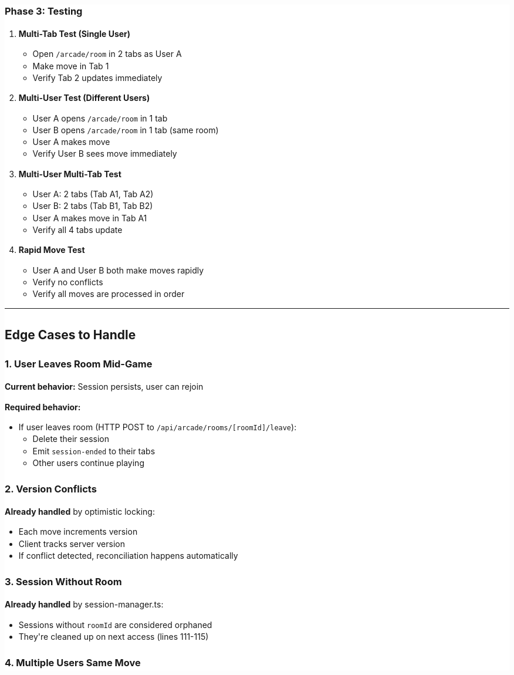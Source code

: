 ### Phase 3: Testing

1. **Multi-Tab Test (Single User)**
   - Open `/arcade/room` in 2 tabs as User A
   - Make move in Tab 1
   - Verify Tab 2 updates immediately

2. **Multi-User Test (Different Users)**
   - User A opens `/arcade/room` in 1 tab
   - User B opens `/arcade/room` in 1 tab (same room)
   - User A makes move
   - Verify User B sees move immediately

3. **Multi-User Multi-Tab Test**
   - User A: 2 tabs (Tab A1, Tab A2)
   - User B: 2 tabs (Tab B1, Tab B2)
   - User A makes move in Tab A1
   - Verify all 4 tabs update

4. **Rapid Move Test**
   - User A and User B both make moves rapidly
   - Verify no conflicts
   - Verify all moves are processed in order

---

## Edge Cases to Handle

### 1. User Leaves Room Mid-Game

**Current behavior:** Session persists, user can rejoin

**Required behavior:**

- If user leaves room (HTTP POST to `/api/arcade/rooms/[roomId]/leave`):
  - Delete their session
  - Emit `session-ended` to their tabs
  - Other users continue playing

### 2. Version Conflicts

**Already handled** by optimistic locking:

- Each move increments version
- Client tracks server version
- If conflict detected, reconciliation happens automatically

### 3. Session Without Room

**Already handled** by session-manager.ts:

- Sessions without `roomId` are considered orphaned
- They're cleaned up on next access (lines 111-115)

### 4. Multiple Users Same Move
